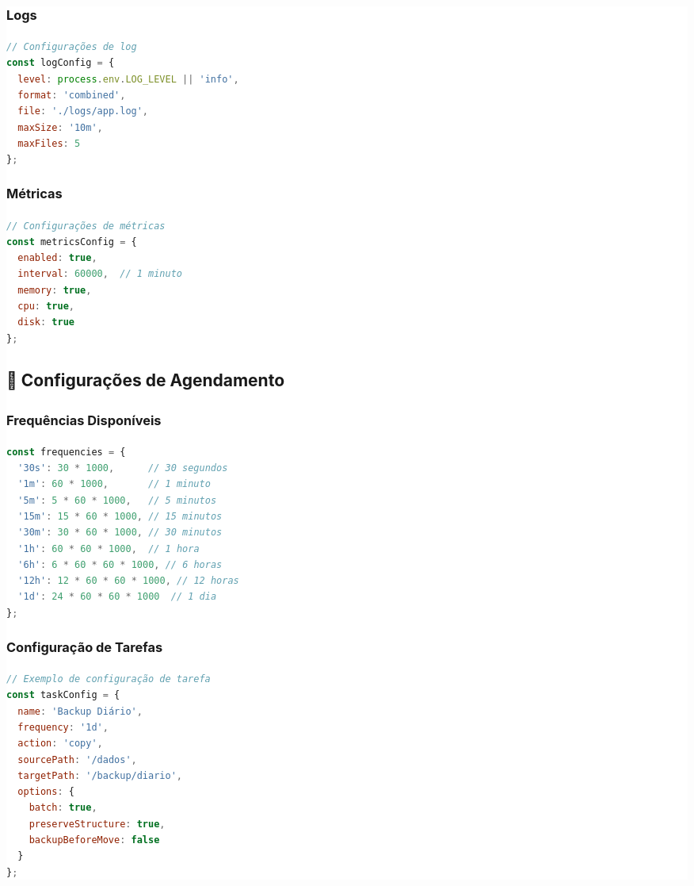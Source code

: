### Logs

```javascript
// Configurações de log
const logConfig = {
  level: process.env.LOG_LEVEL || 'info',
  format: 'combined',
  file: './logs/app.log',
  maxSize: '10m',
  maxFiles: 5
};
```

### Métricas

```javascript
// Configurações de métricas
const metricsConfig = {
  enabled: true,
  interval: 60000,  // 1 minuto
  memory: true,
  cpu: true,
  disk: true
};
```

## 🔄 Configurações de Agendamento

### Frequências Disponíveis

```javascript
const frequencies = {
  '30s': 30 * 1000,      // 30 segundos
  '1m': 60 * 1000,       // 1 minuto
  '5m': 5 * 60 * 1000,   // 5 minutos
  '15m': 15 * 60 * 1000, // 15 minutos
  '30m': 30 * 60 * 1000, // 30 minutos
  '1h': 60 * 60 * 1000,  // 1 hora
  '6h': 6 * 60 * 60 * 1000, // 6 horas
  '12h': 12 * 60 * 60 * 1000, // 12 horas
  '1d': 24 * 60 * 60 * 1000  // 1 dia
};
```

### Configuração de Tarefas

```javascript
// Exemplo de configuração de tarefa
const taskConfig = {
  name: 'Backup Diário',
  frequency: '1d',
  action: 'copy',
  sourcePath: '/dados',
  targetPath: '/backup/diario',
  options: {
    batch: true,
    preserveStructure: true,
    backupBeforeMove: false
  }
};
```
